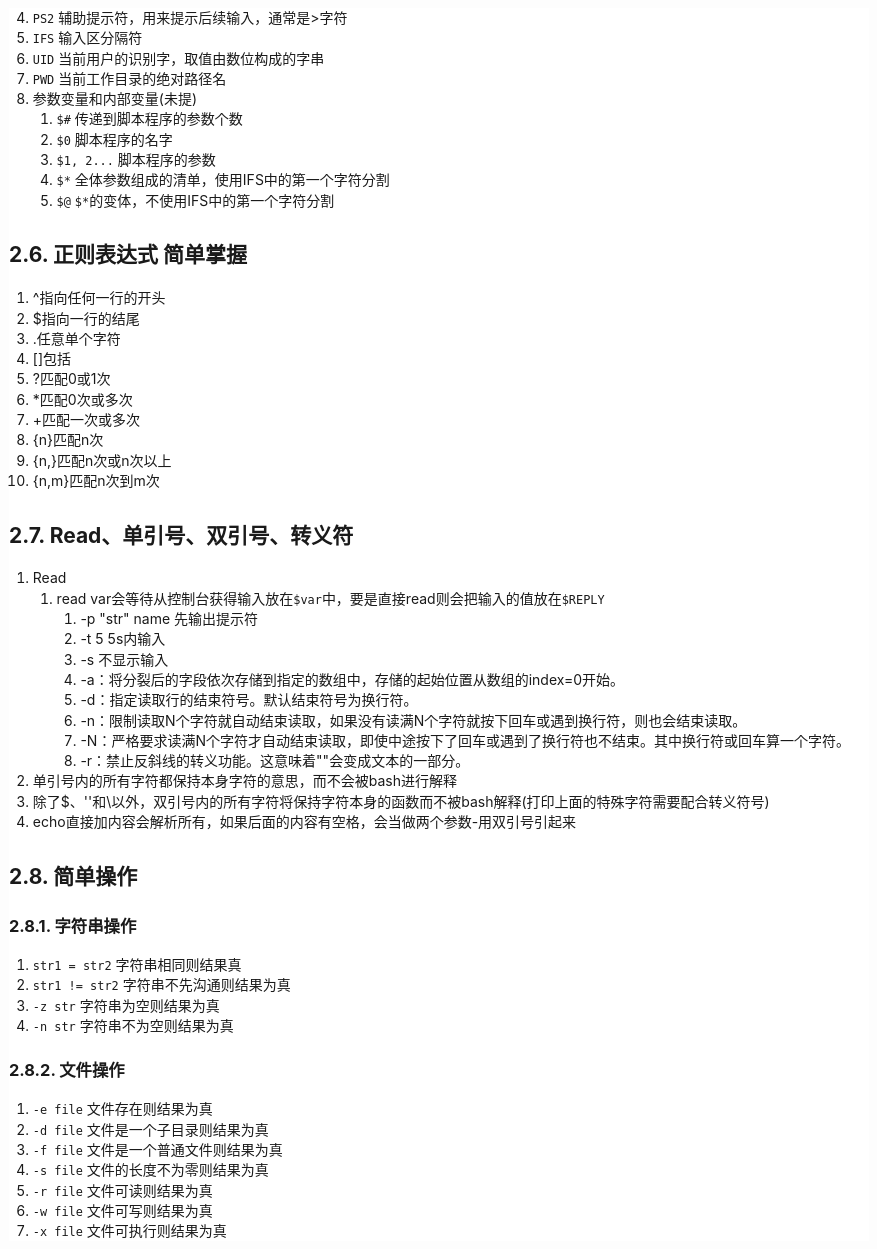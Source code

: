    4. `PS2` 辅助提示符，用来提示后续输入，通常是>字符
   5. `IFS` 输入区分隔符
   6. `UID` 当前用户的识别字，取值由数位构成的字串
   7. `PWD` 当前工作目录的绝对路径名
6. 参数变量和内部变量(未提)
   1. `$#` 传递到脚本程序的参数个数
   2. `$0` 脚本程序的名字
   3. `$1, 2...` 脚本程序的参数
   4. `$*` 全体参数组成的清单，使用IFS中的第一个字符分割
   5. `$@` `$*`的变体，不使用IFS中的第一个字符分割

## 2.6. 正则表达式 简单掌握
1. ^指向任何一行的开头
2. $指向一行的结尾
3. .任意单个字符
4. []包括
5. ?匹配0或1次
6. *匹配0次或多次
7. +匹配一次或多次
8. {n}匹配n次
9. {n,}匹配n次或n次以上
10. {n,m}匹配n次到m次

## 2.7. Read、单引号、双引号、转义符
1. Read
   1. read var会等待从控制台获得输入放在`$var`中，要是直接read则会把输入的值放在`$REPLY`
      1. -p "str" name 先输出提示符
      2. -t 5 5s内输入
      3. -s 不显示输入
      4. -a：将分裂后的字段依次存储到指定的数组中，存储的起始位置从数组的index=0开始。
      5. -d：指定读取行的结束符号。默认结束符号为换行符。
      6. -n：限制读取N个字符就自动结束读取，如果没有读满N个字符就按下回车或遇到换行符，则也会结束读取。
      7. -N：严格要求读满N个字符才自动结束读取，即使中途按下了回车或遇到了换行符也不结束。其中换行符或回车算一个字符。
      8. -r：禁止反斜线的转义功能。这意味着"\"会变成文本的一部分。
2. 单引号内的所有字符都保持本身字符的意思，而不会被bash进行解释
3. 除了$、''和\以外，双引号内的所有字符将保持字符本身的函数而不被bash解释(打印上面的特殊字符需要配合转义符号)
4. echo直接加内容会解析所有，如果后面的内容有空格，会当做两个参数-用双引号引起来

## 2.8. 简单操作

### 2.8.1. 字符串操作
1. `str1 = str2` 字符串相同则结果真
2. `str1 != str2` 字符串不先沟通则结果为真
3. `-z str` 字符串为空则结果为真
4. `-n str` 字符串不为空则结果为真

### 2.8.2. 文件操作
1. `-e file` 文件存在则结果为真
2. `-d file` 文件是一个子目录则结果为真
3. `-f file` 文件是一个普通文件则结果为真
4. `-s file` 文件的长度不为零则结果为真
5. `-r file` 文件可读则结果为真
6. `-w file` 文件可写则结果为真
7. `-x file` 文件可执行则结果为真
